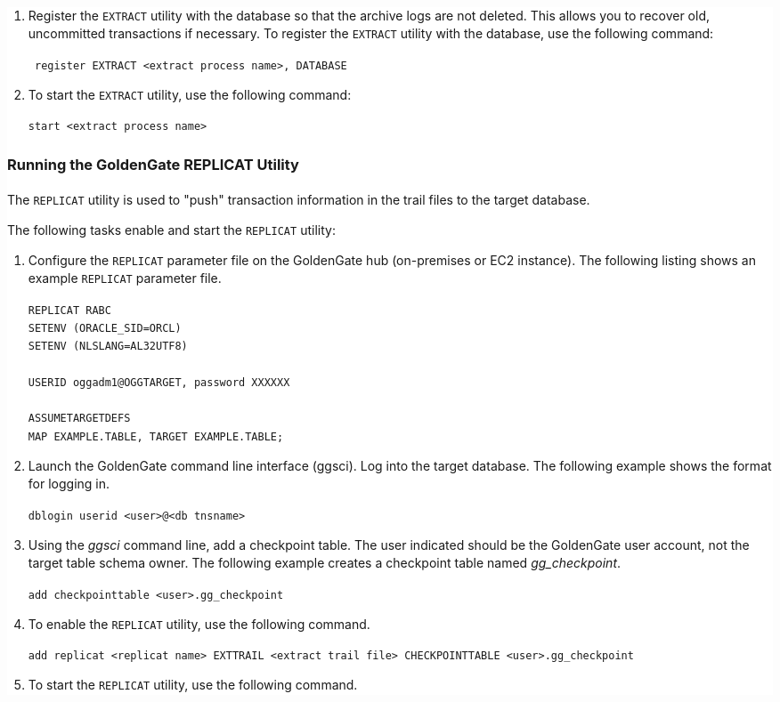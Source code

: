 1. Register the `EXTRACT` utility with the database so that the archive logs are not deleted\. This allows you to recover old, uncommitted transactions if necessary\. To register the `EXTRACT` utility with the database, use the following command:

   ```
    register EXTRACT <extract process name>, DATABASE  
   ```

1. To start the `EXTRACT` utility, use the following command:

   ```
   start <extract process name> 
   ```

### Running the GoldenGate REPLICAT Utility<a name="Appendix.OracleGoldenGate.Replicat"></a>

The `REPLICAT` utility is used to "push" transaction information in the trail files to the target database\.

The following tasks enable and start the `REPLICAT` utility:

1. Configure the `REPLICAT` parameter file on the GoldenGate hub \(on\-premises or EC2 instance\)\. The following listing shows an example `REPLICAT` parameter file\.

   ```
   REPLICAT RABC
   SETENV (ORACLE_SID=ORCL)
   SETENV (NLSLANG=AL32UTF8)
    
   USERID oggadm1@OGGTARGET, password XXXXXX
    
   ASSUMETARGETDEFS
   MAP EXAMPLE.TABLE, TARGET EXAMPLE.TABLE;
   ```

1. Launch the GoldenGate command line interface \(ggsci\)\. Log into the target database\. The following example shows the format for logging in\.

   ```
   dblogin userid <user>@<db tnsname>  
   ```

1. Using the *ggsci* command line, add a checkpoint table\. The user indicated should be the GoldenGate user account, not the target table schema owner\. The following example creates a checkpoint table named *gg\_checkpoint*\.

   ```
   add checkpointtable <user>.gg_checkpoint  
   ```

1. To enable the `REPLICAT` utility, use the following command\.

   ```
   add replicat <replicat name> EXTTRAIL <extract trail file> CHECKPOINTTABLE <user>.gg_checkpoint  
   ```

1. To start the `REPLICAT` utility, use the following command\.
